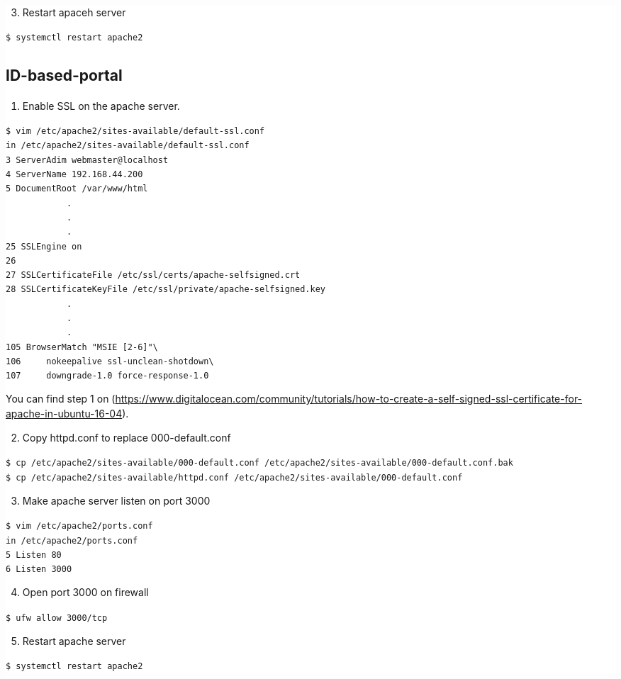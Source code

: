 3. Restart apaceh server
```
$ systemctl restart apache2
```

## ID-based-portal

1. Enable SSL on the apache server.
```
$ vim /etc/apache2/sites-available/default-ssl.conf
in /etc/apache2/sites-available/default-ssl.conf
3 ServerAdim webmaster@localhost
4 ServerName 192.168.44.200
5 DocumentRoot /var/www/html
            .
            .
            .
25 SSLEngine on
26 
27 SSLCertificateFile /etc/ssl/certs/apache-selfsigned.crt
28 SSLCertificateKeyFile /etc/ssl/private/apache-selfsigned.key
            .
            .
            .
105 BrowserMatch "MSIE [2-6]"\
106     nokeepalive ssl-unclean-shotdown\
107     downgrade-1.0 force-response-1.0
```

You can find step 1 on (https://www.digitalocean.com/community/tutorials/how-to-create-a-self-signed-ssl-certificate-for-apache-in-ubuntu-16-04).

2. Copy httpd.conf to replace 000-default.conf
```
$ cp /etc/apache2/sites-available/000-default.conf /etc/apache2/sites-available/000-default.conf.bak
$ cp /etc/apache2/sites-available/httpd.conf /etc/apache2/sites-available/000-default.conf
```

3. Make apache server listen on port 3000
```
$ vim /etc/apache2/ports.conf
in /etc/apache2/ports.conf
5 Listen 80
6 Listen 3000
```

4. Open port 3000 on firewall
```
$ ufw allow 3000/tcp
```

5. Restart apache server
```
$ systemctl restart apache2
```
